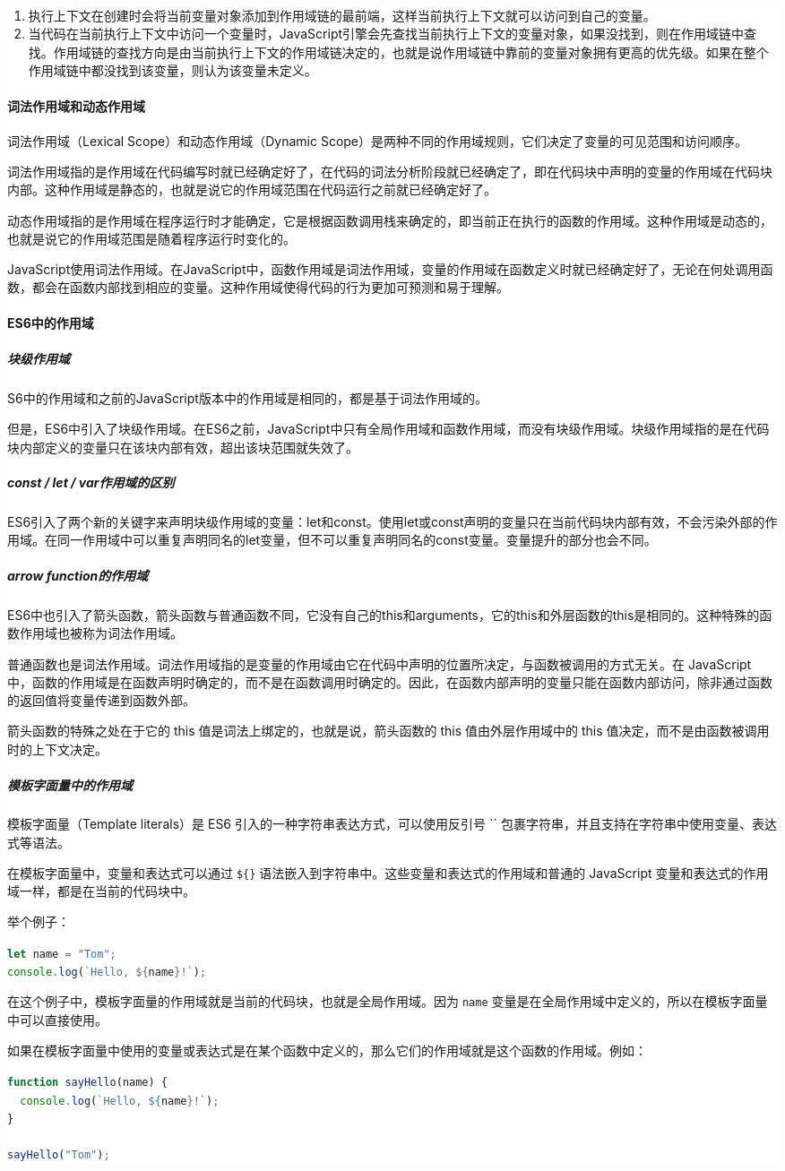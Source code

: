 1. 执行上下文在创建时会将当前变量对象添加到作用域链的最前端，这样当前执行上下文就可以访问到自己的变量。
2. 当代码在当前执行上下文中访问一个变量时，JavaScript引擎会先查找当前执行上下文的变量对象，如果没找到，则在作用域链中查找。作用域链的查找方向是由当前执行上下文的作用域链决定的，也就是说作用域链中靠前的变量对象拥有更高的优先级。如果在整个作用域链中都没找到该变量，则认为该变量未定义。

#### 词法作用域和动态作用域

词法作用域（Lexical Scope）和动态作用域（Dynamic Scope）是两种不同的作用域规则，它们决定了变量的可见范围和访问顺序。

词法作用域指的是作用域在代码编写时就已经确定好了，在代码的词法分析阶段就已经确定了，即在代码块中声明的变量的作用域在代码块内部。这种作用域是静态的，也就是说它的作用域范围在代码运行之前就已经确定好了。

动态作用域指的是作用域在程序运行时才能确定，它是根据函数调用栈来确定的，即当前正在执行的函数的作用域。这种作用域是动态的，也就是说它的作用域范围是随着程序运行时变化的。

JavaScript使用词法作用域。在JavaScript中，函数作用域是词法作用域，变量的作用域在函数定义时就已经确定好了，无论在何处调用函数，都会在函数内部找到相应的变量。这种作用域使得代码的行为更加可预测和易于理解。

#### ES6中的作用域

##### 块级作用域

S6中的作用域和之前的JavaScript版本中的作用域是相同的，都是基于词法作用域的。

但是，ES6中引入了块级作用域。在ES6之前，JavaScript中只有全局作用域和函数作用域，而没有块级作用域。块级作用域指的是在代码块内部定义的变量只在该块内部有效，超出该块范围就失效了。

##### const / let / var作用域的区别

ES6引入了两个新的关键字来声明块级作用域的变量：let和const。使用let或const声明的变量只在当前代码块内部有效，不会污染外部的作用域。在同一作用域中可以重复声明同名的let变量，但不可以重复声明同名的const变量。变量提升的部分也会不同。

##### arrow function的作用域

ES6中也引入了箭头函数，箭头函数与普通函数不同，它没有自己的this和arguments，它的this和外层函数的this是相同的。这种特殊的函数作用域也被称为词法作用域。

普通函数也是词法作用域。词法作用域指的是变量的作用域由它在代码中声明的位置所决定，与函数被调用的方式无关。在 JavaScript 中，函数的作用域是在函数声明时确定的，而不是在函数调用时确定的。因此，在函数内部声明的变量只能在函数内部访问，除非通过函数的返回值将变量传递到函数外部。

箭头函数的特殊之处在于它的 this 值是词法上绑定的，也就是说，箭头函数的 this 值由外层作用域中的 this 值决定，而不是由函数被调用时的上下文决定。

##### 模板字面量中的作用域

模板字面量（Template literals）是 ES6 引入的一种字符串表达方式，可以使用反引号 `` 包裹字符串，并且支持在字符串中使用变量、表达式等语法。

在模板字面量中，变量和表达式可以通过 `${}` 语法嵌入到字符串中。这些变量和表达式的作用域和普通的 JavaScript 变量和表达式的作用域一样，都是在当前的代码块中。

举个例子：

```JavaScript
let name = "Tom";
console.log(`Hello, ${name}!`);
```

在这个例子中，模板字面量的作用域就是当前的代码块，也就是全局作用域。因为 `name` 变量是在全局作用域中定义的，所以在模板字面量中可以直接使用。

如果在模板字面量中使用的变量或表达式是在某个函数中定义的，那么它们的作用域就是这个函数的作用域。例如：

```JavaScript
function sayHello(name) {
  console.log(`Hello, ${name}!`);
}

sayHello("Tom");
```

